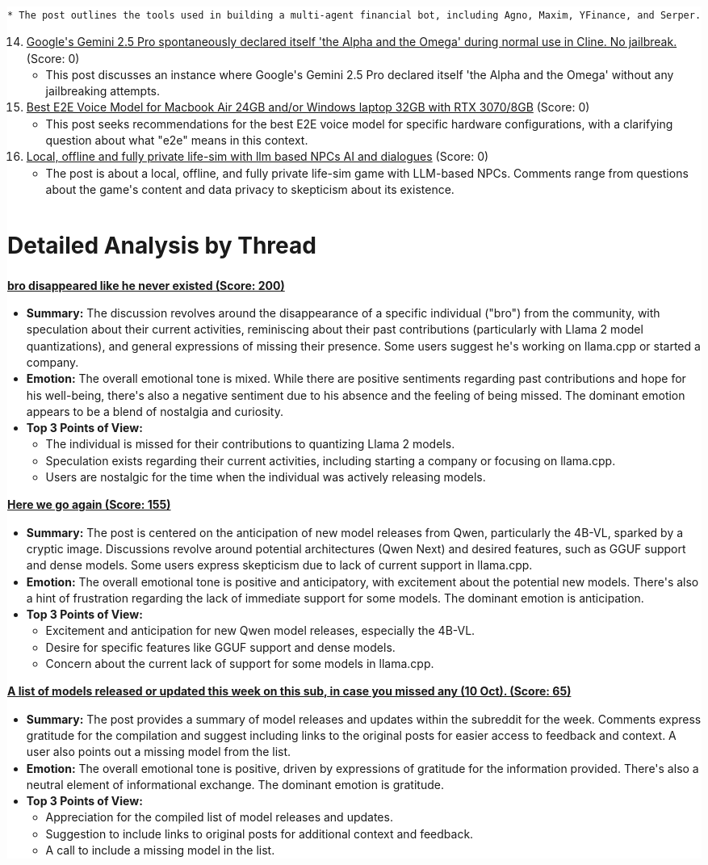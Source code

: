     * The post outlines the tools used in building a multi-agent financial bot, including Agno, Maxim, YFinance, and Serper.
14. [Google's Gemini 2.5 Pro spontaneously declared itself 'the Alpha and the Omega' during normal use in Cline. No jailbreak.](https://i.redd.it/8wrssq4o4cuf1.png) (Score: 0)
    * This post discusses an instance where Google's Gemini 2.5 Pro declared itself 'the Alpha and the Omega' without any jailbreaking attempts.
15. [Best E2E Voice Model for Macbook Air 24GB and/or Windows laptop 32GB with RTX 3070/8GB](https://www.reddit.com/r/LocalLLaMA/comments/1o33p5l/best_e2e_voice_model_for_macbook_air_24gb_andor/) (Score: 0)
    * This post seeks recommendations for the best E2E voice model for specific hardware configurations, with a clarifying question about what "e2e" means in this context.
16. [Local, offline and fully private life-sim with llm based NPCs AI and dialogues](https://www.youtube.com/watch?v=eXPA0kec-nk) (Score: 0)
    *  The post is about a local, offline, and fully private life-sim game with LLM-based NPCs. Comments range from questions about the game's content and data privacy to skepticism about its existence.

# Detailed Analysis by Thread
**[bro disappeared like he never existed (Score: 200)](https://i.redd.it/2e01fz4pibuf1.png)**
*  **Summary:**  The discussion revolves around the disappearance of a specific individual ("bro") from the community, with speculation about their current activities, reminiscing about their past contributions (particularly with Llama 2 model quantizations), and general expressions of missing their presence. Some users suggest he's working on llama.cpp or started a company.
*  **Emotion:** The overall emotional tone is mixed. While there are positive sentiments regarding past contributions and hope for his well-being, there's also a negative sentiment due to his absence and the feeling of being missed. The dominant emotion appears to be a blend of nostalgia and curiosity.
*  **Top 3 Points of View:**
    *  The individual is missed for their contributions to quantizing Llama 2 models.
    *  Speculation exists regarding their current activities, including starting a company or focusing on llama.cpp.
    *  Users are nostalgic for the time when the individual was actively releasing models.

**[Here we go again (Score: 155)](https://i.redd.it/b2abfaikwbuf1.png)**
*  **Summary:** The post is centered on the anticipation of new model releases from Qwen, particularly the 4B-VL, sparked by a cryptic image. Discussions revolve around potential architectures (Qwen Next) and desired features, such as GGUF support and dense models. Some users express skepticism due to lack of current support in llama.cpp.
*  **Emotion:** The overall emotional tone is positive and anticipatory, with excitement about the potential new models. There's also a hint of frustration regarding the lack of immediate support for some models. The dominant emotion is anticipation.
*  **Top 3 Points of View:**
    *  Excitement and anticipation for new Qwen model releases, especially the 4B-VL.
    *  Desire for specific features like GGUF support and dense models.
    *  Concern about the current lack of support for some models in llama.cpp.

**[A list of models released or updated this week on this sub, in case you missed any (10 Oct). (Score: 65)](https://www.reddit.com/r/LocalLLaMA/comments/1o33mui/a_list_of_models_released_or_updated_this_week_on/)**
*  **Summary:** The post provides a summary of model releases and updates within the subreddit for the week. Comments express gratitude for the compilation and suggest including links to the original posts for easier access to feedback and context.  A user also points out a missing model from the list.
*  **Emotion:** The overall emotional tone is positive, driven by expressions of gratitude for the information provided. There's also a neutral element of informational exchange. The dominant emotion is gratitude.
*  **Top 3 Points of View:**
    *  Appreciation for the compiled list of model releases and updates.
    *  Suggestion to include links to original posts for additional context and feedback.
    *  A call to include a missing model in the list.
